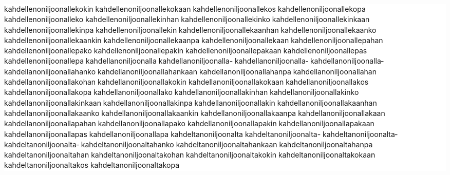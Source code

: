 kahdellenoniljoonallekokin
kahdellenoniljoonallekokaan
kahdellenoniljoonallekos
kahdellenoniljoonallekopa
kahdellenoniljoonalleko
kahdellenoniljoonallekinhan
kahdellenoniljoonallekinko
kahdellenoniljoonallekinkaan
kahdellenoniljoonallekinpa
kahdellenoniljoonallekin
kahdellenoniljoonallekaanhan
kahdellenoniljoonallekaanko
kahdellenoniljoonallekaankin
kahdellenoniljoonallekaanpa
kahdellenoniljoonallekaan
kahdellenoniljoonallepahan
kahdellenoniljoonallepako
kahdellenoniljoonallepakin
kahdellenoniljoonallepakaan
kahdellenoniljoonallepas
kahdellenoniljoonallepa
kahdellanoniljoonalla
kahdellanoniljoonalla-
kahdellanoniljoonalla‐
kahdellanoniljoonalla‑
kahdellanoniljoonallahanko
kahdellanoniljoonallahankaan
kahdellanoniljoonallahanpa
kahdellanoniljoonallahan
kahdellanoniljoonallakohan
kahdellanoniljoonallakokin
kahdellanoniljoonallakokaan
kahdellanoniljoonallakos
kahdellanoniljoonallakopa
kahdellanoniljoonallako
kahdellanoniljoonallakinhan
kahdellanoniljoonallakinko
kahdellanoniljoonallakinkaan
kahdellanoniljoonallakinpa
kahdellanoniljoonallakin
kahdellanoniljoonallakaanhan
kahdellanoniljoonallakaanko
kahdellanoniljoonallakaankin
kahdellanoniljoonallakaanpa
kahdellanoniljoonallakaan
kahdellanoniljoonallapahan
kahdellanoniljoonallapako
kahdellanoniljoonallapakin
kahdellanoniljoonallapakaan
kahdellanoniljoonallapas
kahdellanoniljoonallapa
kahdeltanoniljoonalta
kahdeltanoniljoonalta-
kahdeltanoniljoonalta‐
kahdeltanoniljoonalta‑
kahdeltanoniljoonaltahanko
kahdeltanoniljoonaltahankaan
kahdeltanoniljoonaltahanpa
kahdeltanoniljoonaltahan
kahdeltanoniljoonaltakohan
kahdeltanoniljoonaltakokin
kahdeltanoniljoonaltakokaan
kahdeltanoniljoonaltakos
kahdeltanoniljoonaltakopa